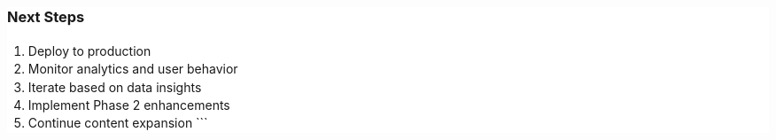 ### Next Steps
1. Deploy to production
2. Monitor analytics and user behavior
3. Iterate based on data insights
4. Implement Phase 2 enhancements
5. Continue content expansion
\`\`\`



<AssistantMessageContentPart partEncoded="eyJ0eXBlIjoidGFzay13YWl0aW5nLXYxIiwiY3JlYXRlZEF0IjoxNzYwNjAxMjU2Mjk1LCJmaW5pc2hlZEF0IjoxNzYwNjAxMjU2Mjk1LCJpZCI6InNUcjJUbUVFNU5ONEplWWQiLCJsYXN0UGFydFNlbnRBdCI6MTc2MDYwMTI1NjI5NSwicGFydHMiOlt7InR5cGUiOiJ0b29sLWNhbGxzIn1dfQ==" />



<AssistantMessageContentPart partEncoded="eyJ0eXBlIjoidGFzay1tYW5hZ2UtdG9kb3MtdjEiLCJpZCI6Ik9qY1pGUTF5QklaNExvUUkiLCJ0YXNrTmFtZUFjdGl2ZSI6IkNvbXBsZXRpbmcgdG9kbyBsaXN0IiwidG9vbENhbGxJZCI6InRvb2x1XzAxQW9mQlFERmdqTlF4RlNrcjZtVGE4ciIsInRhc2tOYW1lQ29tcGxldGUiOiJDb21wbGV0ZWQgYWxsIHRhc2tzIiwiY3JlYXRlZEF0IjoxNzYwNjAxMjU3MDU1LCJmaW5pc2hlZEF0IjpudWxsLCJwYXJ0cyI6W10sImxhc3RQYXJ0U2VudEF0IjpudWxsfQ==" />
